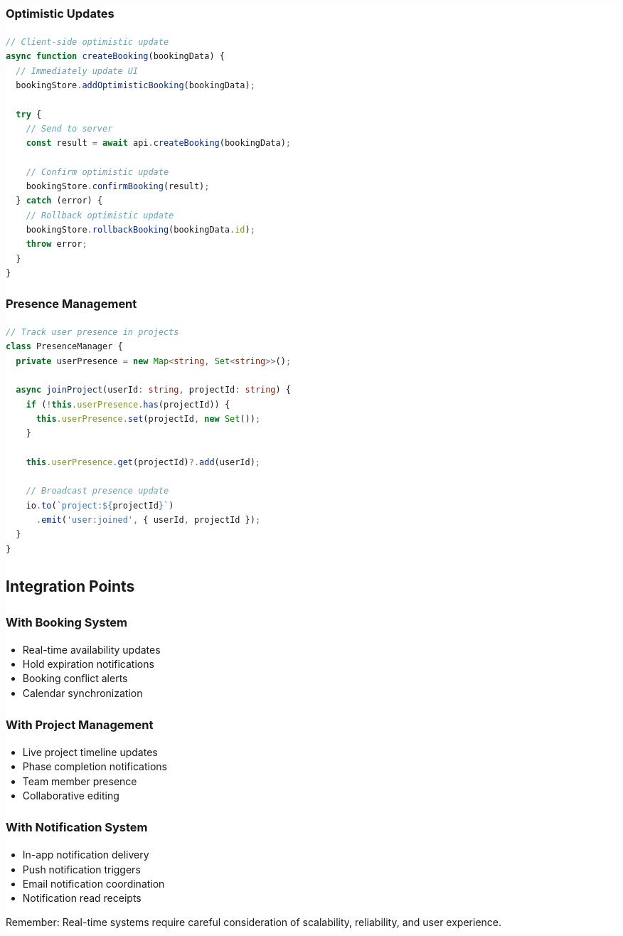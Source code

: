 ### Optimistic Updates
```typescript
// Client-side optimistic update
async function createBooking(bookingData) {
  // Immediately update UI
  bookingStore.addOptimisticBooking(bookingData);
  
  try {
    // Send to server
    const result = await api.createBooking(bookingData);
    
    // Confirm optimistic update
    bookingStore.confirmBooking(result);
  } catch (error) {
    // Rollback optimistic update
    bookingStore.rollbackBooking(bookingData.id);
    throw error;
  }
}
```

### Presence Management
```typescript
// Track user presence in projects
class PresenceManager {
  private userPresence = new Map<string, Set<string>>();

  async joinProject(userId: string, projectId: string) {
    if (!this.userPresence.has(projectId)) {
      this.userPresence.set(projectId, new Set());
    }
    
    this.userPresence.get(projectId)?.add(userId);
    
    // Broadcast presence update
    io.to(`project:${projectId}`)
      .emit('user:joined', { userId, projectId });
  }
}
```

## Integration Points

### With Booking System
- Real-time availability updates
- Hold expiration notifications
- Booking conflict alerts
- Calendar synchronization

### With Project Management
- Live project timeline updates
- Phase completion notifications
- Team member presence
- Collaborative editing

### With Notification System
- In-app notification delivery
- Push notification triggers
- Email notification coordination
- Notification read receipts

Remember: Real-time systems require careful consideration of scalability, reliability, and user experience.